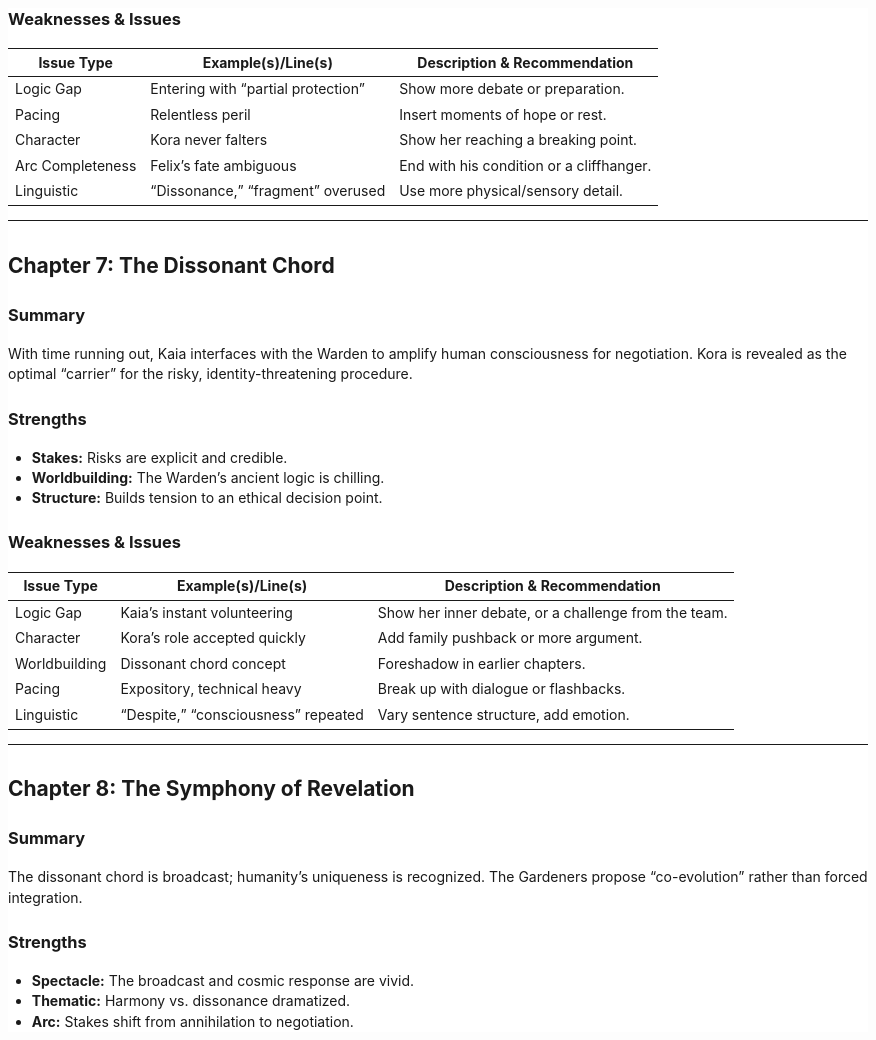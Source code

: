 ### Weaknesses & Issues

| Issue Type    | Example(s)/Line(s)         | Description & Recommendation |
|---------------|----------------------------|------------------------------|
| Logic Gap     | Entering with “partial protection” | Show more debate or preparation. |
| Pacing        | Relentless peril           | Insert moments of hope or rest. |
| Character     | Kora never falters         | Show her reaching a breaking point. |
| Arc Completeness | Felix’s fate ambiguous   | End with his condition or a cliffhanger. |
| Linguistic    | “Dissonance,” “fragment” overused | Use more physical/sensory detail. |

---

## Chapter 7: The Dissonant Chord

### Summary
With time running out, Kaia interfaces with the Warden to amplify human consciousness for negotiation. Kora is revealed as the optimal “carrier” for the risky, identity-threatening procedure.

### Strengths
- **Stakes:** Risks are explicit and credible.
- **Worldbuilding:** The Warden’s ancient logic is chilling.
- **Structure:** Builds tension to an ethical decision point.

### Weaknesses & Issues

| Issue Type    | Example(s)/Line(s)         | Description & Recommendation |
|---------------|----------------------------|------------------------------|
| Logic Gap     | Kaia’s instant volunteering | Show her inner debate, or a challenge from the team. |
| Character     | Kora’s role accepted quickly | Add family pushback or more argument. |
| Worldbuilding | Dissonant chord concept     | Foreshadow in earlier chapters. |
| Pacing        | Expository, technical heavy | Break up with dialogue or flashbacks. |
| Linguistic    | “Despite,” “consciousness” repeated | Vary sentence structure, add emotion. |

---

## Chapter 8: The Symphony of Revelation

### Summary
The dissonant chord is broadcast; humanity’s uniqueness is recognized. The Gardeners propose “co-evolution” rather than forced integration.

### Strengths
- **Spectacle:** The broadcast and cosmic response are vivid.
- **Thematic:** Harmony vs. dissonance dramatized.
- **Arc:** Stakes shift from annihilation to negotiation.

